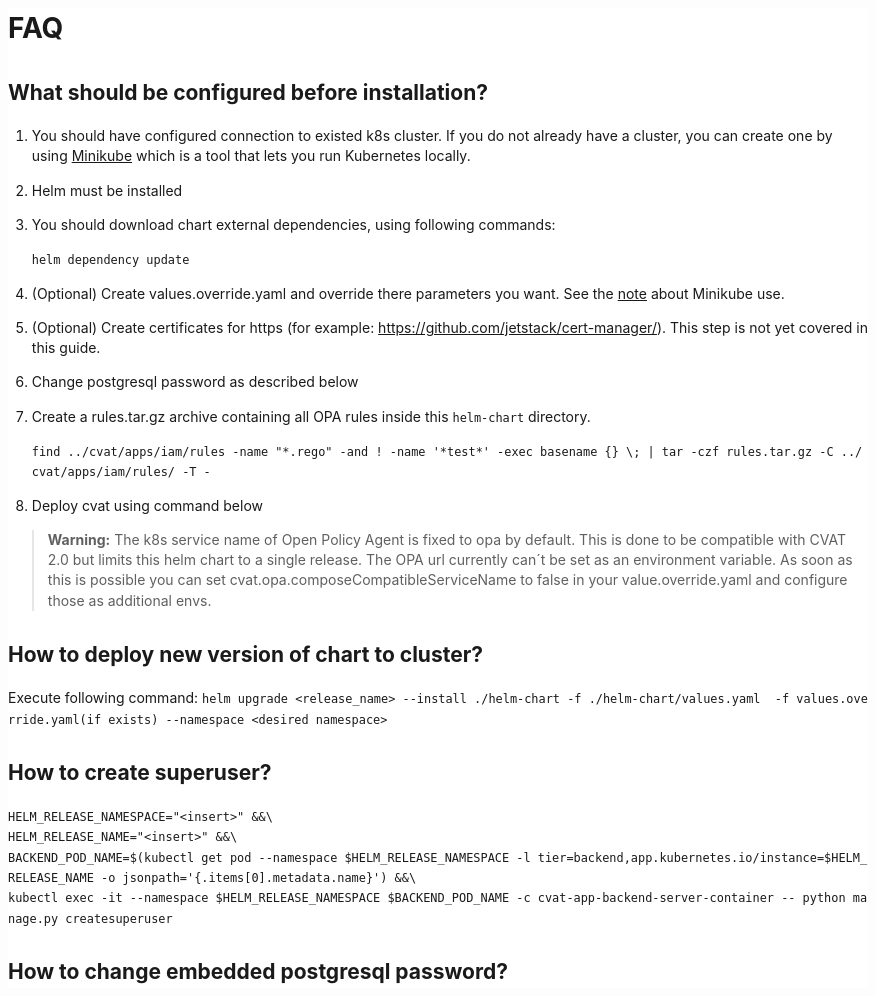 # FAQ

## What should be configured before installation?

1. You should have configured connection to existed k8s cluster. If you do not already have a cluster,
   you can create one by using [Minikube](https://github.com/kubernetes/minikube/)
   which is a tool that lets you run Kubernetes locally.
1. Helm must be installed
1. You should download chart external dependencies, using following commands:

   ```shell
   helm dependency update
   ```

1. (Optional) Create values.override.yaml and override there parameters you want.
   See the [note](#how_to_describe_ingress) about Minikube use.
1. (Optional) Create certificates for https (for example: <https://github.com/jetstack/cert-manager/>).
   This step is not yet covered in this guide.
1. Change postgresql password as described below
1. Create a rules.tar.gz archive containing all OPA rules inside this `helm-chart` directory.
   ```shell
   find ../cvat/apps/iam/rules -name "*.rego" -and ! -name '*test*' -exec basename {} \; | tar -czf rules.tar.gz -C ../cvat/apps/iam/rules/ -T -
   ```
1. Deploy cvat using command below

> **Warning:** The k8s service name of Open Policy Agent is fixed to opa by default.
> This is done to be compatible with CVAT 2.0 but limits this helm chart to a single release.
> The OPA url currently can´t be set as an environment variable.
> As soon as this is possible you can set cvat.opa.composeCompatibleServiceName to false
> in your value.override.yaml and configure those as additional envs.

## How to deploy new version of chart to cluster?

Execute following command:
```helm upgrade <release_name> --install ./helm-chart -f ./helm-chart/values.yaml  -f values.override.yaml(if exists) --namespace <desired namespace>```

## How to create superuser?

```shell
HELM_RELEASE_NAMESPACE="<insert>" &&\
HELM_RELEASE_NAME="<insert>" &&\
BACKEND_POD_NAME=$(kubectl get pod --namespace $HELM_RELEASE_NAMESPACE -l tier=backend,app.kubernetes.io/instance=$HELM_RELEASE_NAME -o jsonpath='{.items[0].metadata.name}') &&\
kubectl exec -it --namespace $HELM_RELEASE_NAMESPACE $BACKEND_POD_NAME -c cvat-app-backend-server-container -- python manage.py createsuperuser
```

## How to change embedded postgresql password?
